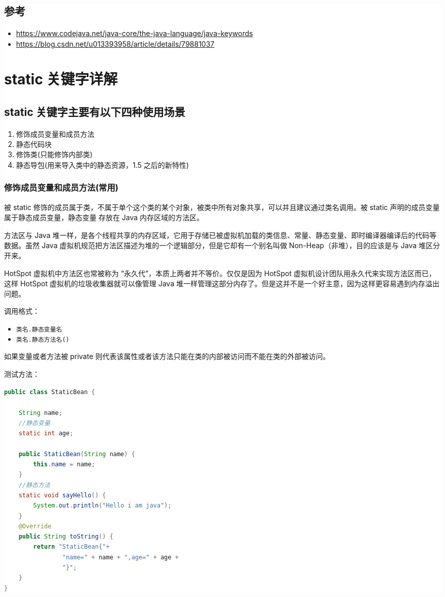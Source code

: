 ## 参考

- https://www.codejava.net/java-core/the-java-language/java-keywords
- https://blog.csdn.net/u013393958/article/details/79881037

# static 关键字详解

## static 关键字主要有以下四种使用场景

1. 修饰成员变量和成员方法
2. 静态代码块
3. 修饰类(只能修饰内部类)
4. 静态导包(用来导入类中的静态资源，1.5 之后的新特性)

### 修饰成员变量和成员方法(常用)

被 static 修饰的成员属于类，不属于单个这个类的某个对象，被类中所有对象共享，可以并且建议通过类名调用。被 static 声明的成员变量属于静态成员变量，静态变量 存放在 Java 内存区域的方法区。

方法区与 Java 堆一样，是各个线程共享的内存区域，它用于存储已被虚拟机加载的类信息、常量、静态变量、即时编译器编译后的代码等数据。虽然 Java 虚拟机规范把方法区描述为堆的一个逻辑部分，但是它却有一个别名叫做 Non-Heap（非堆），目的应该是与 Java 堆区分开来。

HotSpot 虚拟机中方法区也常被称为 “永久代”，本质上两者并不等价。仅仅是因为 HotSpot 虚拟机设计团队用永久代来实现方法区而已，这样 HotSpot 虚拟机的垃圾收集器就可以像管理 Java 堆一样管理这部分内存了。但是这并不是一个好主意，因为这样更容易遇到内存溢出问题。

调用格式：

- `类名.静态变量名`
- `类名.静态方法名()`

如果变量或者方法被 private 则代表该属性或者该方法只能在类的内部被访问而不能在类的外部被访问。

测试方法：

```java
public class StaticBean {

    String name;
    //静态变量
    static int age;

    public StaticBean(String name) {
        this.name = name;
    }
    //静态方法
    static void sayHello() {
        System.out.println("Hello i am java");
    }
    @Override
    public String toString() {
        return "StaticBean{"+
                "name=" + name + ",age=" + age +
                "}";
    }
}
```
